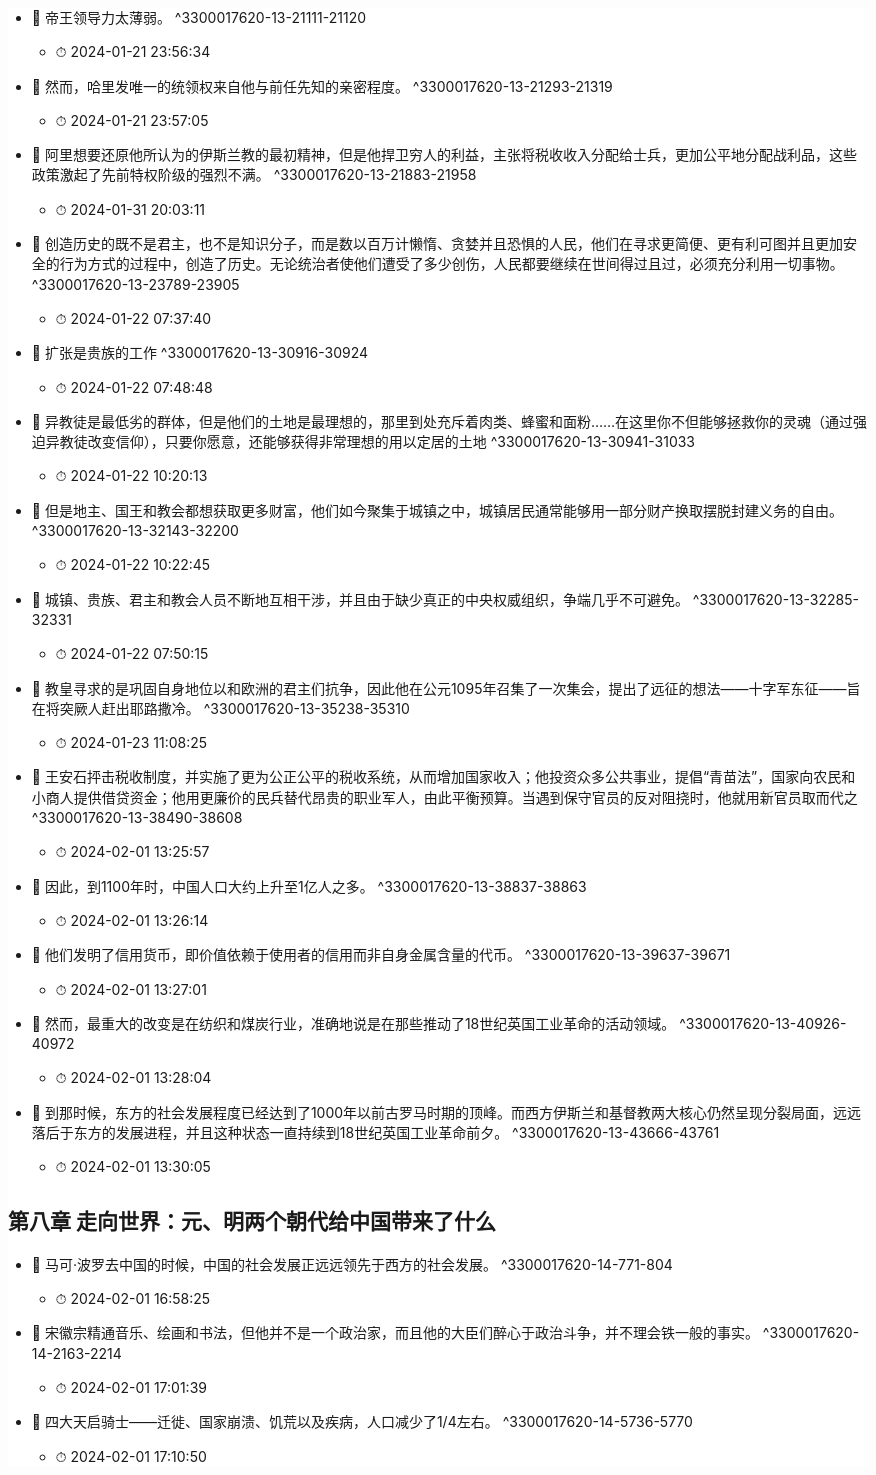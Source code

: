 - 📌 帝王领导力太薄弱。 ^3300017620-13-21111-21120
    - ⏱ 2024-01-21 23:56:34 

- 📌 然而，哈里发唯一的统领权来自他与前任先知的亲密程度。 ^3300017620-13-21293-21319
    - ⏱ 2024-01-21 23:57:05 

- 📌 阿里想要还原他所认为的伊斯兰教的最初精神，但是他捍卫穷人的利益，主张将税收收入分配给士兵，更加公平地分配战利品，这些政策激起了先前特权阶级的强烈不满。 ^3300017620-13-21883-21958
    - ⏱ 2024-01-31 20:03:11 

- 📌 创造历史的既不是君主，也不是知识分子，而是数以百万计懒惰、贪婪并且恐惧的人民，他们在寻求更简便、更有利可图并且更加安全的行为方式的过程中，创造了历史。无论统治者使他们遭受了多少创伤，人民都要继续在世间得过且过，必须充分利用一切事物。 ^3300017620-13-23789-23905
    - ⏱ 2024-01-22 07:37:40 

- 📌 扩张是贵族的工作 ^3300017620-13-30916-30924
    - ⏱ 2024-01-22 07:48:48 

- 📌 异教徒是最低劣的群体，但是他们的土地是最理想的，那里到处充斥着肉类、蜂蜜和面粉……在这里你不但能够拯救你的灵魂（通过强迫异教徒改变信仰），只要你愿意，还能够获得非常理想的用以定居的土地 ^3300017620-13-30941-31033
    - ⏱ 2024-01-22 10:20:13 
 

- 📌 但是地主、国王和教会都想获取更多财富，他们如今聚集于城镇之中，城镇居民通常能够用一部分财产换取摆脱封建义务的自由。 ^3300017620-13-32143-32200
    - ⏱ 2024-01-22 10:22:45 

- 📌 城镇、贵族、君主和教会人员不断地互相干涉，并且由于缺少真正的中央权威组织，争端几乎不可避免。 ^3300017620-13-32285-32331
    - ⏱ 2024-01-22 07:50:15 

- 📌 教皇寻求的是巩固自身地位以和欧洲的君主们抗争，因此他在公元1095年召集了一次集会，提出了远征的想法——十字军东征——旨在将突厥人赶出耶路撒冷。 ^3300017620-13-35238-35310
    - ⏱ 2024-01-23 11:08:25 

- 📌 王安石抨击税收制度，并实施了更为公正公平的税收系统，从而增加国家收入；他投资众多公共事业，提倡“青苗法”，国家向农民和小商人提供借贷资金；他用更廉价的民兵替代昂贵的职业军人，由此平衡预算。当遇到保守官员的反对阻挠时，他就用新官员取而代之 ^3300017620-13-38490-38608
    - ⏱ 2024-02-01 13:25:57 

- 📌 因此，到1100年时，中国人口大约上升至1亿人之多。 ^3300017620-13-38837-38863
    - ⏱ 2024-02-01 13:26:14 

- 📌 他们发明了信用货币，即价值依赖于使用者的信用而非自身金属含量的代币。 ^3300017620-13-39637-39671
    - ⏱ 2024-02-01 13:27:01 

- 📌 然而，最重大的改变是在纺织和煤炭行业，准确地说是在那些推动了18世纪英国工业革命的活动领域。 ^3300017620-13-40926-40972
    - ⏱ 2024-02-01 13:28:04 

- 📌 到那时候，东方的社会发展程度已经达到了1000年以前古罗马时期的顶峰。而西方伊斯兰和基督教两大核心仍然呈现分裂局面，远远落后于东方的发展进程，并且这种状态一直持续到18世纪英国工业革命前夕。 ^3300017620-13-43666-43761
    - ⏱ 2024-02-01 13:30:05 
## 第八章 走向世界：元、明两个朝代给中国带来了什么


- 📌 马可·波罗去中国的时候，中国的社会发展正远远领先于西方的社会发展。 ^3300017620-14-771-804
    - ⏱ 2024-02-01 16:58:25 

- 📌 宋徽宗精通音乐、绘画和书法，但他并不是一个政治家，而且他的大臣们醉心于政治斗争，并不理会铁一般的事实。 ^3300017620-14-2163-2214
    - ⏱ 2024-02-01 17:01:39 

- 📌 四大天启骑士——迁徙、国家崩溃、饥荒以及疾病，人口减少了1/4左右。 ^3300017620-14-5736-5770
    - ⏱ 2024-02-01 17:10:50 
